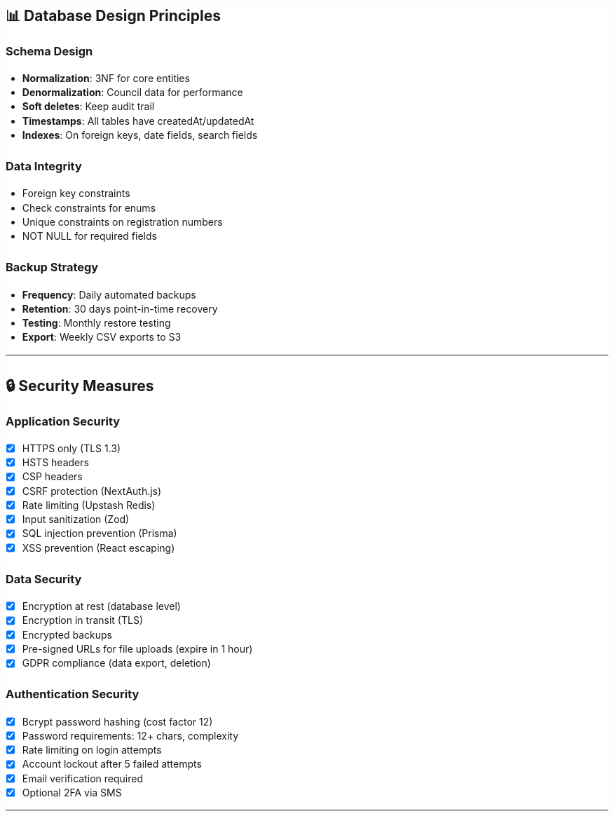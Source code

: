 
## 📊 Database Design Principles

### Schema Design
- **Normalization**: 3NF for core entities
- **Denormalization**: Council data for performance
- **Soft deletes**: Keep audit trail
- **Timestamps**: All tables have createdAt/updatedAt
- **Indexes**: On foreign keys, date fields, search fields

### Data Integrity
- Foreign key constraints
- Check constraints for enums
- Unique constraints on registration numbers
- NOT NULL for required fields

### Backup Strategy
- **Frequency**: Daily automated backups
- **Retention**: 30 days point-in-time recovery
- **Testing**: Monthly restore testing
- **Export**: Weekly CSV exports to S3

---

## 🔒 Security Measures

### Application Security
- [x] HTTPS only (TLS 1.3)
- [x] HSTS headers
- [x] CSP headers
- [x] CSRF protection (NextAuth.js)
- [x] Rate limiting (Upstash Redis)
- [x] Input sanitization (Zod)
- [x] SQL injection prevention (Prisma)
- [x] XSS prevention (React escaping)

### Data Security
- [x] Encryption at rest (database level)
- [x] Encryption in transit (TLS)
- [x] Encrypted backups
- [x] Pre-signed URLs for file uploads (expire in 1 hour)
- [x] GDPR compliance (data export, deletion)

### Authentication Security
- [x] Bcrypt password hashing (cost factor 12)
- [x] Password requirements: 12+ chars, complexity
- [x] Rate limiting on login attempts
- [x] Account lockout after 5 failed attempts
- [x] Email verification required
- [x] Optional 2FA via SMS

---